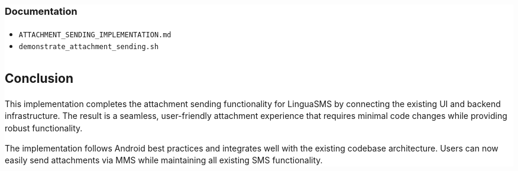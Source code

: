 ### Documentation
- `ATTACHMENT_SENDING_IMPLEMENTATION.md`
- `demonstrate_attachment_sending.sh`

## Conclusion

This implementation completes the attachment sending functionality for LinguaSMS by connecting the existing UI and backend infrastructure. The result is a seamless, user-friendly attachment experience that requires minimal code changes while providing robust functionality.

The implementation follows Android best practices and integrates well with the existing codebase architecture. Users can now easily send attachments via MMS while maintaining all existing SMS functionality.